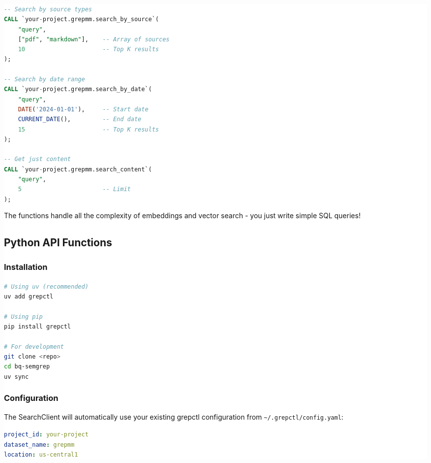 ```sql
-- Search by source types
CALL `your-project.grepmm.search_by_source`(
    "query",
    ["pdf", "markdown"],    -- Array of sources
    10                      -- Top K results
);

-- Search by date range
CALL `your-project.grepmm.search_by_date`(
    "query",
    DATE('2024-01-01'),     -- Start date
    CURRENT_DATE(),         -- End date
    15                      -- Top K results
);

-- Get just content
CALL `your-project.grepmm.search_content`(
    "query",
    5                       -- Limit
);
```

The functions handle all the complexity of embeddings and vector search - you just write simple SQL queries!

## Python API Functions

### Installation

```bash
# Using uv (recommended)
uv add grepctl

# Using pip
pip install grepctl

# For development
git clone <repo>
cd bq-semgrep
uv sync
```

### Configuration

The SearchClient will automatically use your existing grepctl configuration from `~/.grepctl/config.yaml`:

```yaml
project_id: your-project
dataset_name: grepmm
location: us-central1
```
